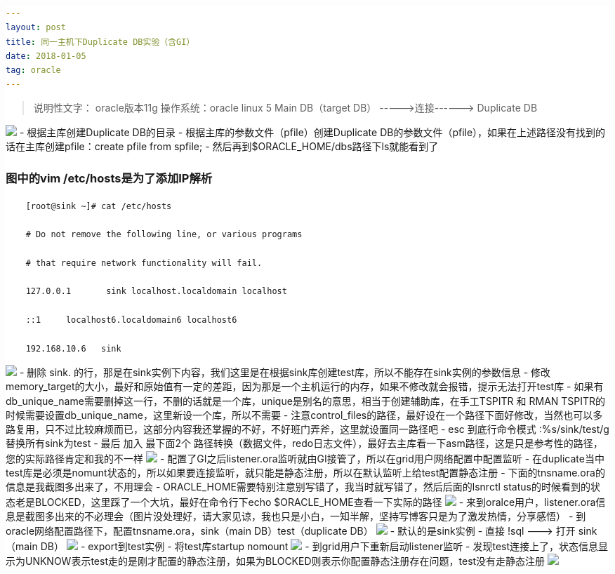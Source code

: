```yaml
---
layout: post
title: 同一主机下Duplicate DB实验（含GI）
date: 2018-01-05
tag: oracle
---
```


>说明性文字：
>           oracle版本11g        操作系统：oracle linux 5
>       Main DB（target DB）  ----->连接------>   Duplicate DB


<img src="/images/posts/2018-01-05-同一主机下Duplicate DB实验(含GI)/1.png">
- 根据主库创建Duplicate DB的目录
- 根据主库的参数文件（pfile）创建Duplicate DB的参数文件（pfile），如果在上述路径没有找到的话在主库创建pfile：create pfile from spfile;  
- 然后再到$ORACLE_HOME/dbs路径下ls就能看到了

### 图中的vim /etc/hosts是为了添加IP解析
```
	[root@sink ~]# cat /etc/hosts 

	# Do not remove the following line, or various programs 

	# that require network functionality will fail. 

	127.0.0.1		sink localhost.localdomain localhost 

	::1		localhost6.localdomain6 localhost6 

	192.168.10.6   sink 
```
<img src="/images/posts/2018-01-05-同一主机下Duplicate DB实验(含GI)/2.png">
- 删除 sink.  的行，那是在sink实例下内容，我们这里是在根据sink库创建test库，所以不能存在sink实例的参数信息
- 修改memory_target的大小，最好和原始值有一定的差距，因为那是一个主机运行的内存，如果不修改就会报错，提示无法打开test库
- 如果有db_unique_name需要删掉这一行，不删的话就是一个库，unique是别名的意思，相当于创建辅助库，在手工TSPITR  和 RMAN TSPITR的时候需要设置db_unique_name，这里新设一个库，所以不需要
- 注意control_files的路径，最好设在一个路径下面好修改，当然也可以多路复用，只不过比较麻烦而已，这部分内容我还掌握的不好，不好班门弄斧，这里就设置同一路径吧
- esc 到底行命令模式  :%s/sink/test/g  替换所有sink为test
- 最后 加入 最下面2个 路径转换（数据文件，redo日志文件），最好去主库看一下asm路径，这是只是参考性的路径，您的实际路径肯定和我的不一样
<img src="/images/posts/2018-01-05-同一主机下Duplicate DB实验(含GI)/3.png">
- 配置了GI之后listener.ora监听就由GI接管了，所以在grid用户网络配置中配置监听
- 在duplicate当中test库是必须是nomunt状态的，所以如果要连接监听，就只能是静态注册，所以在默认监听上给test配置静态注册
- 下面的tnsname.ora的信息是我截图多出来了，不用理会
- ORACLE_HOME需要特别注意别写错了，我当时就写错了，然后后面的lsnrctl status的时候看到的状态老是BLOCKED，这里踩了一个大坑，最好在命令行下echo $ORACLE_HOME查看一下实际的路径
<img src="/images/posts/2018-01-05-同一主机下Duplicate DB实验(含GI)/4.png">
- 来到oralce用户，listener.ora信息是截图多出来的不必理会（图片没处理好，请大家见谅，我也只是小白，一知半解，坚持写博客只是为了激发热情，分享感悟）
- 到oracle网络配置路径下，配置tnsname.ora，sink（main DB）test（duplicate DB）
<img src="/images/posts/2018-01-05-同一主机下Duplicate DB实验(含GI)/5.png">
- 默认的是sink实例
- 直接 !sql --->  打开 sink（main DB）
<img src="/images/posts/2018-01-05-同一主机下Duplicate DB实验(含GI)/6.png">
- export到test实例
- 将test库startup nomount
<img src="/images/posts/2018-01-05-同一主机下Duplicate DB实验(含GI)/7.png">
- 到grid用户下重新启动listener监听
- 发现test连接上了，状态信息显示为UNKNOW表示test走的是刚才配置的静态注册，如果为BLOCKED则表示你配置静态注册存在问题，test没有走静态注册
<img src="/images/posts/2018-01-05-同一主机下Duplicate DB实验(含GI)/8.png">